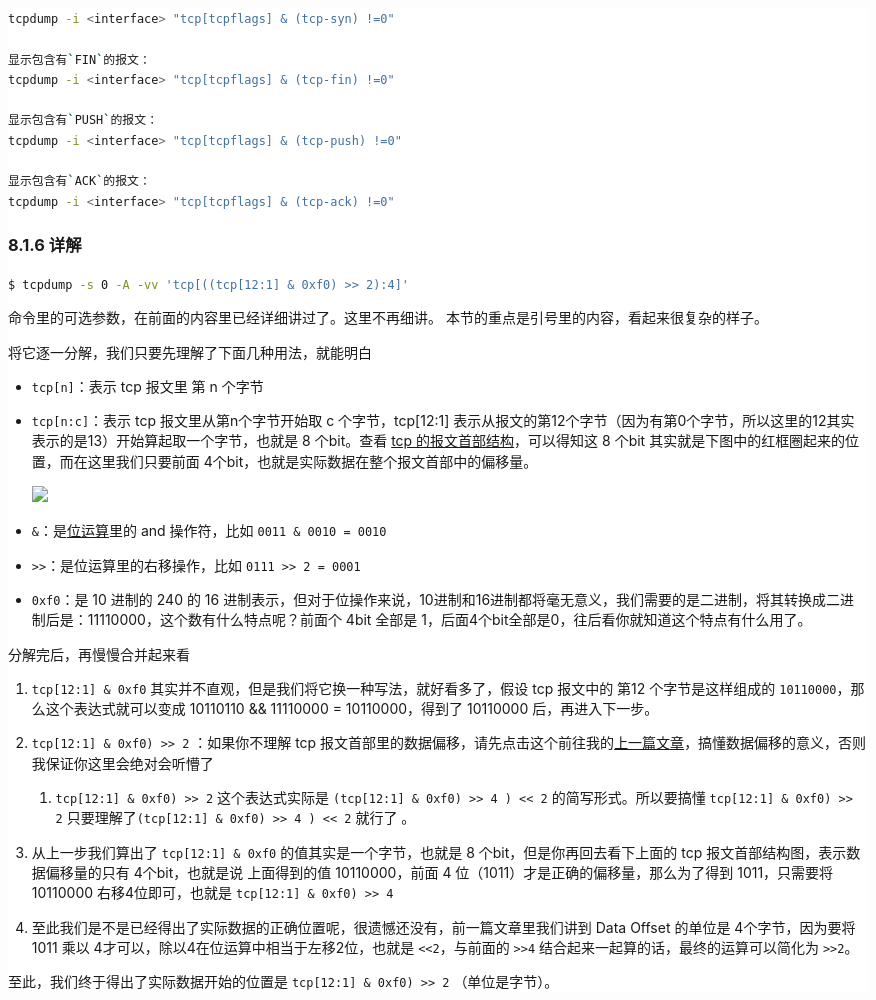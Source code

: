 ```sh
tcpdump -i <interface> "tcp[tcpflags] & (tcp-syn) !=0"

显示包含有`FIN`的报文：
tcpdump -i <interface> "tcp[tcpflags] & (tcp-fin) !=0"

显示包含有`PUSH`的报文：
tcpdump -i <interface> "tcp[tcpflags] & (tcp-push) !=0"

显示包含有`ACK`的报文：
tcpdump -i <interface> "tcp[tcpflags] & (tcp-ack) !=0"
```



### 8.1.6 详解 
```sh
$ tcpdump -s 0 -A -vv 'tcp[((tcp[12:1] & 0xf0) >> 2):4]'
```

命令里的可选参数，在前面的内容里已经详细讲过了。这里不再细讲。
本节的重点是引号里的内容，看起来很复杂的样子。

将它逐一分解，我们只要先理解了下面几种用法，就能明白

-   `tcp[n]`：表示 tcp 报文里 第 n 个字节
    
-   `tcp[n:c]`：表示 tcp 报文里从第n个字节开始取 c 个字节，tcp[12:1] 表示从报文的第12个字节（因为有第0个字节，所以这里的12其实表示的是13）开始算起取一个字节，也就是 8 个bit。查看 [tcp 的报文首部结构](https://en.wikipedia.org/wiki/Transmission_Control_Protocol#TCP_segment_structure)，可以得知这 8 个bit 其实就是下图中的红框圈起来的位置，而在这里我们只要前面 4个bit，也就是实际数据在整个报文首部中的偏移量。
    
    ![](http://image.iswbm.com/20200629085659.png)
    
-   `&`：是[位运算](https://en.wikipedia.org/wiki/Bitwise_operation)里的 and 操作符，比如 `0011 & 0010 = 0010`
    
-   `>>`：是位运算里的右移操作，比如 `0111 >> 2 = 0001`
    
-   `0xf0`：是 10 进制的 240 的 16 进制表示，但对于位操作来说，10进制和16进制都将毫无意义，我们需要的是二进制，将其转换成二进制后是：11110000，这个数有什么特点呢？前面个 4bit 全部是 1，后面4个bit全部是0，往后看你就知道这个特点有什么用了。
    

分解完后，再慢慢合并起来看

1. `tcp[12:1] & 0xf0` 其实并不直观，但是我们将它换一种写法，就好看多了，假设 tcp 报文中的 第12 个字节是这样组成的 `10110000`，那么这个表达式就可以变成 10110110 && 11110000 = 10110000，得到了 10110000 后，再进入下一步。

2. `tcp[12:1] & 0xf0) >> 2` ：如果你不理解 tcp 报文首部里的数据偏移，请先点击这个前往我的[上一篇文章](https://mp.weixin.qq.com/s?__biz=MzIzMzMzOTI3Nw==&mid=2247488180&idx=1&sn=09526224732ebfcccb52847f27298c70&chksm=e8867256dff1fb40c9f47bafd0e87a9237c5a9ebf33c8a3d0a598276b496d29cdaa3fbff8d26&token=1970357830&lang=zh_CN#rd)，搞懂数据偏移的意义，否则我保证你这里会绝对会听懵了
    1. `tcp[12:1] & 0xf0) >> 2` 这个表达式实际是 `(tcp[12:1] & 0xf0) >> 4 ) << 2` 的简写形式。所以要搞懂 `tcp[12:1] & 0xf0) >> 2` 只要理解了`(tcp[12:1] & 0xf0) >> 4 ) << 2` 就行了 。
3. 从上一步我们算出了 `tcp[12:1] & 0xf0` 的值其实是一个字节，也就是 8 个bit，但是你再回去看下上面的 tcp 报文首部结构图，表示数据偏移量的只有 4个bit，也就是说 上面得到的值 10110000，前面 4 位（1011）才是正确的偏移量，那么为了得到 1011，只需要将 10110000 右移4位即可，也就是 `tcp[12:1] & 0xf0) >> 4`
4. 至此我们是不是已经得出了实际数据的正确位置呢，很遗憾还没有，前一篇文章里我们讲到 Data Offset 的单位是 4个字节，因为要将 1011 乘以 4才可以，除以4在位运算中相当于左移2位，也就是 `<<2`，与前面的 `>>4` 结合起来一起算的话，最终的运算可以简化为 `>>2`。

至此，我们终于得出了实际数据开始的位置是 `tcp[12:1] & 0xf0) >> 2` （单位是字节）。
